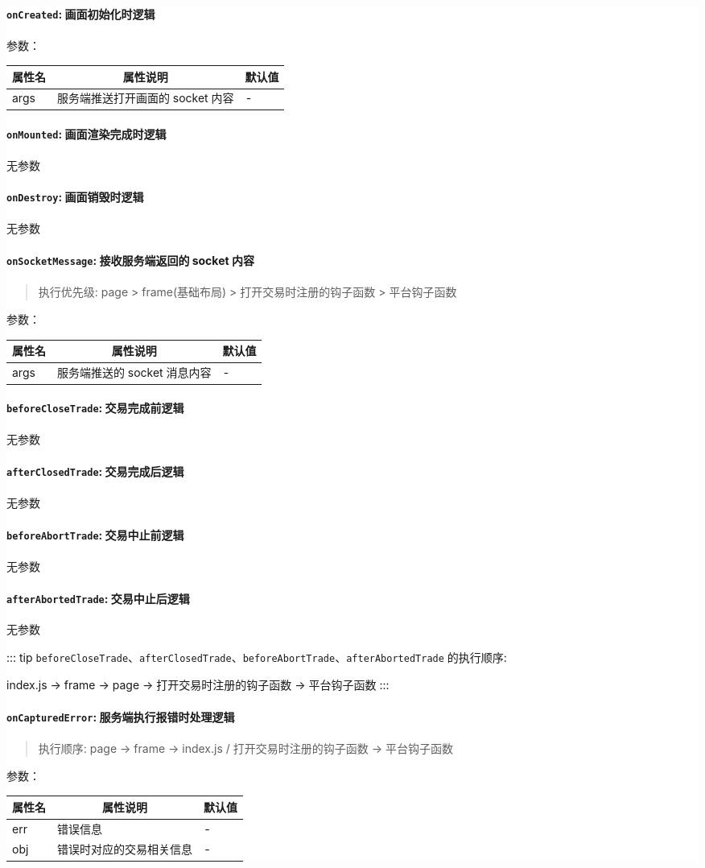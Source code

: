 #### `onCreated`: 画面初始化时逻辑

参数：

| 属性名 | 属性说明                         | 默认值 |
| ------ | -------------------------------- | ------ |
| args   | 服务端推送打开画面的 socket 内容 | -      |

#### `onMounted`: 画面渲染完成时逻辑

无参数

#### `onDestroy`: 画面销毁时逻辑

无参数

#### `onSocketMessage`: 接收服务端返回的 socket 内容

> 执行优先级: page > frame(基础布局) > 打开交易时注册的钩子函数 > 平台钩子函数

参数：

| 属性名 | 属性说明                     | 默认值 |
| ------ | ---------------------------- | ------ |
| args   | 服务端推送的 socket 消息内容 | -      |

#### `beforeCloseTrade`: 交易完成前逻辑

无参数

#### `afterClosedTrade`: 交易完成后逻辑

无参数

#### `beforeAbortTrade`: 交易中止前逻辑

无参数

#### `afterAbortedTrade`: 交易中止后逻辑

无参数

::: tip
`beforeCloseTrade`、`afterClosedTrade`、`beforeAbortTrade`、`afterAbortedTrade` 的执行顺序:

index.js -> frame -> page -> 打开交易时注册的钩子函数 -> 平台钩子函数
:::

#### `onCapturedError`: 服务端执行报错时处理逻辑

> 执行顺序: page -> frame -> index.js / 打开交易时注册的钩子函数 -> 平台钩子函数

参数：

| 属性名 | 属性说明                 | 默认值 |
| ------ | ------------------------ | ------ |
| err    | 错误信息                 | -      |
| obj    | 错误时对应的交易相关信息 | -      |
